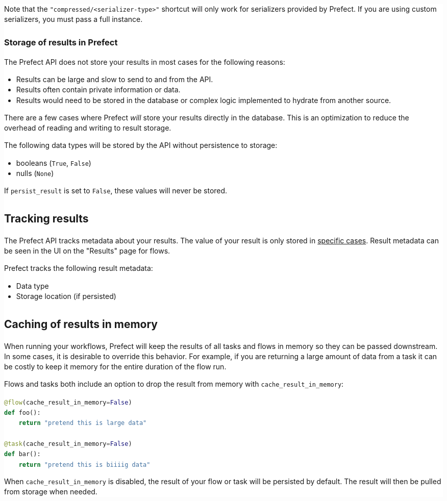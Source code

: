 Note that the `"compressed/<serializer-type>"` shortcut will only work for serializers provided by Prefect. 
If you are using custom serializers, you must pass a full instance.


### Storage of results in Prefect

The Prefect API does not store your results in most cases for the following reasons:

- Results can be large and slow to send to and from the API.
- Results often contain private information or data.
- Results would need to be stored in the database or complex logic implemented to hydrate from another source.

There are a few cases where Prefect _will_ store your results directly in the database. This is an optimization to reduce the overhead of reading and writing to result storage.

The following data types will be stored by the API without persistence to storage:

- booleans (`True`, `False`)
- nulls (`None`)

If `persist_result` is set to `False`, these values will never be stored.


## Tracking results

The Prefect API tracks metadata about your results. The value of your result is only stored in [specific cases](#storage-of-results-in-prefect). Result metadata can be seen in the UI on the "Results" page for flows. 

Prefect tracks the following result metadata:
- Data type
- Storage location (if persisted)

## Caching of results in memory

When running your workflows, Prefect will keep the results of all tasks and flows in memory so they can be passed downstream. In some cases, it is desirable to override this behavior. For example, if you are returning a large amount of data from a task it can be costly to keep it memory for the entire duration of the flow run.

Flows and tasks both include an option to drop the result from memory with `cache_result_in_memory`:

```python
@flow(cache_result_in_memory=False)
def foo():
    return "pretend this is large data"

@task(cache_result_in_memory=False)
def bar():
    return "pretend this is biiiig data"
```

When `cache_result_in_memory` is disabled, the result of your flow or task will be persisted by default. The result will then be pulled from storage when needed.

